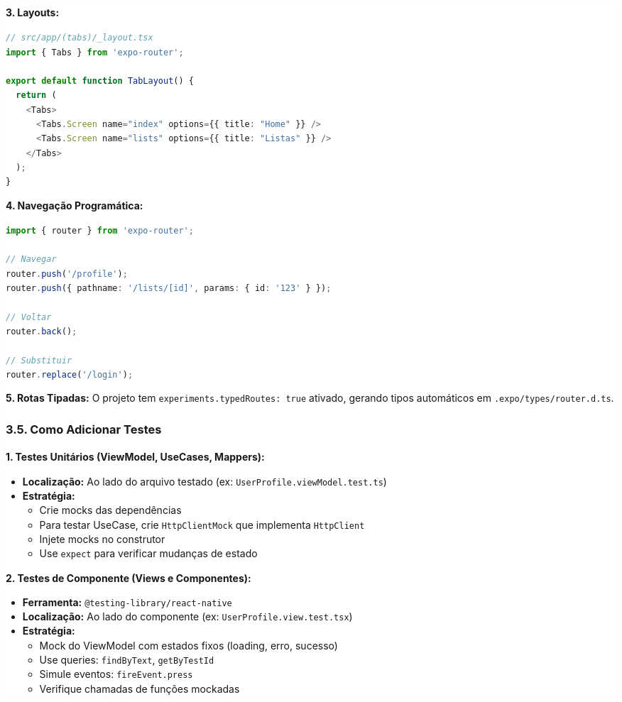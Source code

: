 **3. Layouts:**
```typescript
// src/app/(tabs)/_layout.tsx
import { Tabs } from 'expo-router';

export default function TabLayout() {
  return (
    <Tabs>
      <Tabs.Screen name="index" options={{ title: "Home" }} />
      <Tabs.Screen name="lists" options={{ title: "Listas" }} />
    </Tabs>
  );
}
```

**4. Navegação Programática:**
```typescript
import { router } from 'expo-router';

// Navegar
router.push('/profile');
router.push({ pathname: '/lists/[id]', params: { id: '123' } });

// Voltar
router.back();

// Substituir
router.replace('/login');
```

**5. Rotas Tipadas:**
O projeto tem `experiments.typedRoutes: true` ativado, gerando tipos automáticos em `.expo/types/router.d.ts`.

### 3.5. Como Adicionar Testes

**1. Testes Unitários (ViewModel, UseCases, Mappers):**

* **Localização:** Ao lado do arquivo testado (ex: `UserProfile.viewModel.test.ts`)
* **Estratégia:**
    - Crie mocks das dependências
    - Para testar UseCase, crie `HttpClientMock` que implementa `HttpClient`
    - Injete mocks no construtor
    - Use `expect` para verificar mudanças de estado

**2. Testes de Componente (Views e Componentes):**

* **Ferramenta:** `@testing-library/react-native`
* **Localização:** Ao lado do componente (ex: `UserProfile.view.test.tsx`)
* **Estratégia:**
    - Mock do ViewModel com estados fixos (loading, erro, sucesso)
    - Use queries: `findByText`, `getByTestId`
    - Simule eventos: `fireEvent.press`
    - Verifique chamadas de funções mockadas
